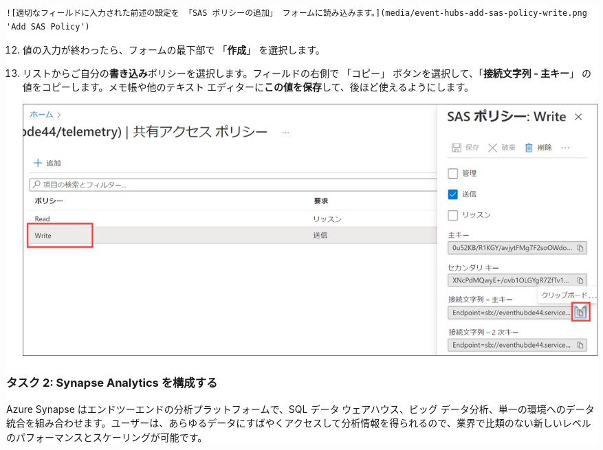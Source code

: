     ![適切なフィールドに入力された前述の設定を 「SAS ポリシーの追加」 フォームに読み込みます。](media/event-hubs-add-sas-policy-write.png 'Add SAS Policy')

12. 値の入力が終わったら、フォームの最下部で 「**作成**」 を選択します。

13. リストからご自分の**書き込み**ポリシーを選択します。フィールドの右側で 「コピー」 ボタンを選択して、「**接続文字列 - 主キー**」 の値をコピーします。メモ帳や他のテキスト エディターに**この値を保存**して、後ほど使えるようにします。

    ![書き込みポリシーが選択され、ブレードが表示されています。「接続文字列 - 主キー」 フィールドの隣にあるコピー ボタンが強調表示されています。](media/event-hubs-write-policy-key.png 'SAS Policy: Write')

### タスク 2: Synapse Analytics を構成する

Azure Synapse はエンドツーエンドの分析プラットフォームで、SQL データ ウェアハウス、ビッグ データ分析、単一の環境へのデータ統合を組み合わせます。ユーザーは、あらゆるデータにすばやくアクセスして分析情報を得られるので、業界で比類のない新しいレベルのパフォーマンスとスケーリングが可能です。
